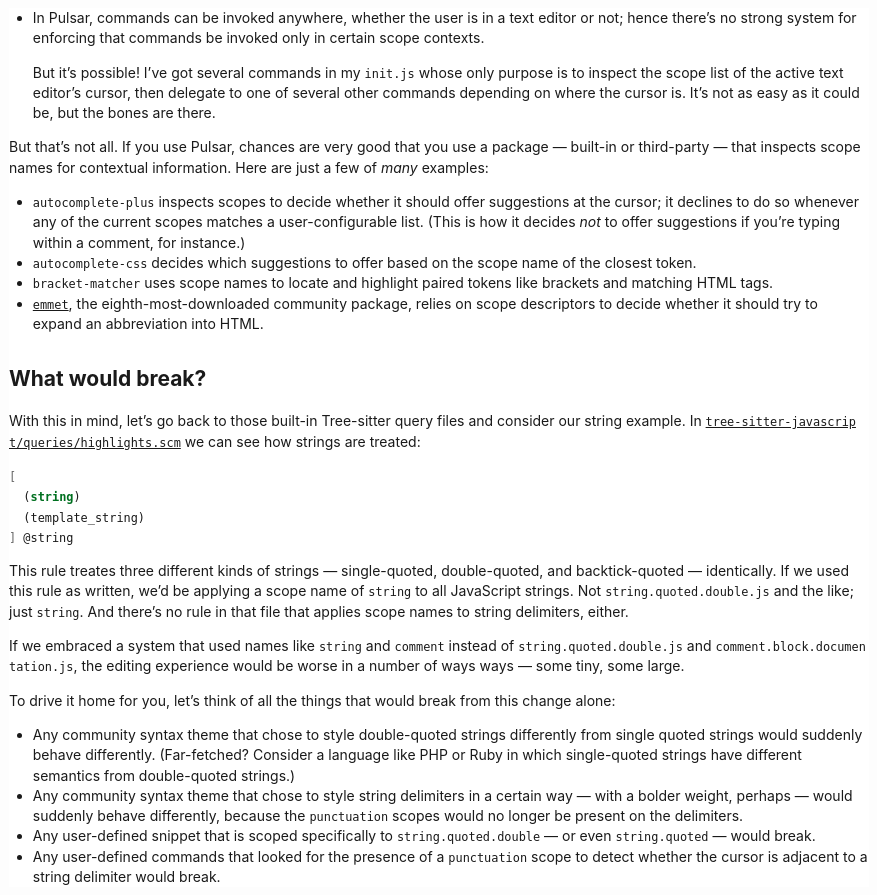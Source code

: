 - In Pulsar, commands can be invoked anywhere, whether the user is in a text editor or not; hence there’s no strong system for enforcing that commands be invoked only in certain scope contexts.

  But it’s possible! I’ve got several commands in my `init.js` whose only purpose is to inspect the scope list of the active text editor’s cursor, then delegate to one of several other commands depending on where the cursor is. It’s not as easy as it could be, but the bones are there.

But that’s not all. If you use Pulsar, chances are very good that you use a package — built-in or third-party — that inspects scope names for contextual information. Here are just a few of _many_ examples:

- `autocomplete-plus` inspects scopes to decide whether it should offer suggestions at the cursor; it declines to do so whenever any of the current scopes matches a user-configurable list. (This is how it decides _not_ to offer suggestions if you’re typing within a comment, for instance.)
- `autocomplete-css` decides which suggestions to offer based on the scope name of the closest token.
- `bracket-matcher` uses scope names to locate and highlight paired tokens like brackets and matching HTML tags.
- [`emmet`](https://web.pulsar-edit.dev/packages/emmet), the eighth-most-downloaded community package, relies on scope descriptors to decide whether it should try to expand an abbreviation into HTML.

## What would break?

With this in mind, let’s go back to those built-in Tree-sitter query files and consider our string example. In [`tree-sitter-javascript/queries/highlights.scm`](https://github.com/tree-sitter/tree-sitter-javascript/blob/master/queries/highlights.scm#L85-L88) we can see how strings are treated:

```scm
[
  (string)
  (template_string)
] @string
```

This rule treates three different kinds of strings — single-quoted, double-quoted, and backtick-quoted — identically. If we used this rule as written, we’d be applying a scope name of `string` to all JavaScript strings. Not `string.quoted.double.js` and the like; just `string`. And there’s no rule in that file that applies scope names to string delimiters, either.

If we embraced a system that used names like `string` and `comment` instead of `string.quoted.double.js` and `comment.block.documentation.js`, the editing experience would be worse in a number of ways ways — some tiny, some large.

To drive it home for you, let’s think of all the things that would break from this change alone:

- Any community syntax theme that chose to style double-quoted strings differently from single quoted strings would suddenly behave differently. (Far-fetched? Consider a language like PHP or Ruby in which single-quoted strings have different semantics from double-quoted strings.)
- Any community syntax theme that chose to style string delimiters in a certain way — with a bolder weight, perhaps — would suddenly behave differently, because the `punctuation` scopes would no longer be present on the delimiters.
- Any user-defined snippet that is scoped specifically to `string.quoted.double` — or even `string.quoted` — would break.
- Any user-defined commands that looked for the presence of a `punctuation` scope to detect whether the cursor is adjacent to a string delimiter would break.
